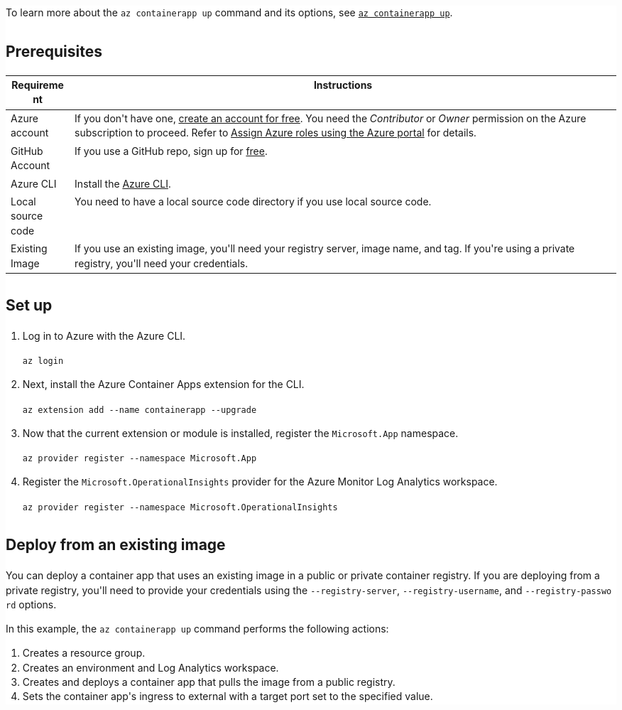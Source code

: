 To learn more about the `az containerapp up` command and its options, see [`az containerapp up`](/cli/azure/containerapp#az-containerapp-up).

## Prerequisites

| Requirement  | Instructions |
|--|--|
| Azure account | If you don't have one, [create an account for free](https://azure.microsoft.com/free/?WT.mc_id=A261C142F). You need the *Contributor* or *Owner* permission on the Azure subscription to proceed. Refer to [Assign Azure roles using the Azure portal](../role-based-access-control/role-assignments-portal.yml?tabs=current) for details. |
| GitHub Account | If you use a GitHub repo, sign up for [free](https://github.com/join). |
| Azure CLI | Install the [Azure CLI](/cli/azure/install-azure-cli).|
|Local source code | You need to have a local source code directory if you use local source code. |
| Existing Image | If you use an existing image, you'll need your registry server, image name, and tag. If you're using a private registry, you'll need your credentials. |

## Set up

1. Log in to Azure with the Azure CLI. 

    ```azurecli
    az login
    ```
1. Next, install the Azure Container Apps extension for the CLI.

    ```azurecli
    az extension add --name containerapp --upgrade
    ```

1. Now that the current extension or module is installed, register the `Microsoft.App` namespace.

    ```azurecli
    az provider register --namespace Microsoft.App
    ```

1. Register the `Microsoft.OperationalInsights` provider for the Azure Monitor Log Analytics workspace.

    ```azurecli
    az provider register --namespace Microsoft.OperationalInsights
    ```

## Deploy from an existing image

You can deploy a container app that uses an existing image in a public or private container registry.  If you are deploying from a private registry, you'll need to provide your credentials using the `--registry-server`, `--registry-username`, and `--registry-password` options.  

In this example, the `az containerapp up` command performs the following actions:

1. Creates a resource group.
1. Creates an environment and Log Analytics workspace.
1. Creates and deploys a container app that pulls the image from a public registry.
1. Sets the container app's ingress to external with a target port set to the specified value.
